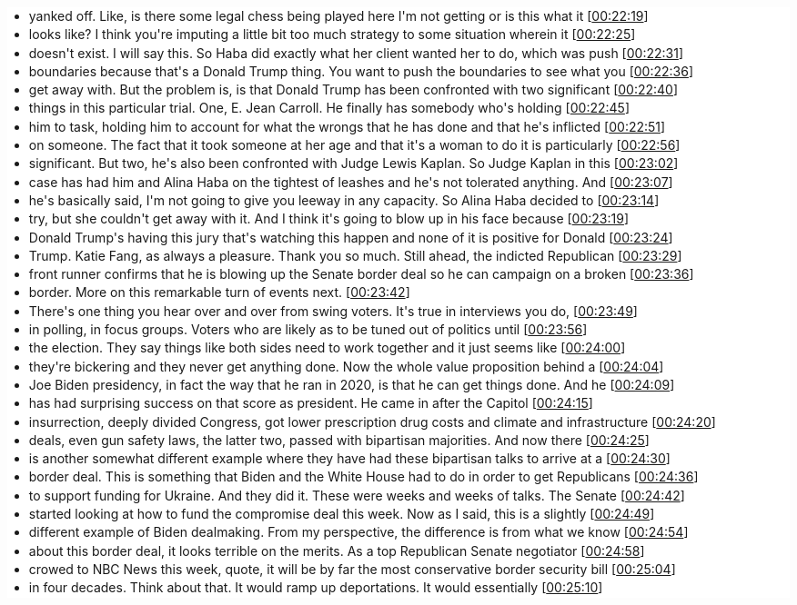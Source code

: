 *  yanked off. Like, is there some legal chess being played here I'm not getting or is this what it [[00:22:19](https://www.youtube.com/watch?v=yMDliewwaVw&t=1339.76s)]
*  looks like? I think you're imputing a little bit too much strategy to some situation wherein it [[00:22:25](https://www.youtube.com/watch?v=yMDliewwaVw&t=1345.92s)]
*  doesn't exist. I will say this. So Haba did exactly what her client wanted her to do, which was push [[00:22:31](https://www.youtube.com/watch?v=yMDliewwaVw&t=1351.8400000000001s)]
*  boundaries because that's a Donald Trump thing. You want to push the boundaries to see what you [[00:22:36](https://www.youtube.com/watch?v=yMDliewwaVw&t=1356.4s)]
*  get away with. But the problem is, is that Donald Trump has been confronted with two significant [[00:22:40](https://www.youtube.com/watch?v=yMDliewwaVw&t=1360.8000000000002s)]
*  things in this particular trial. One, E. Jean Carroll. He finally has somebody who's holding [[00:22:45](https://www.youtube.com/watch?v=yMDliewwaVw&t=1365.76s)]
*  him to task, holding him to account for what the wrongs that he has done and that he's inflicted [[00:22:51](https://www.youtube.com/watch?v=yMDliewwaVw&t=1371.12s)]
*  on someone. The fact that it took someone at her age and that it's a woman to do it is particularly [[00:22:56](https://www.youtube.com/watch?v=yMDliewwaVw&t=1376.56s)]
*  significant. But two, he's also been confronted with Judge Lewis Kaplan. So Judge Kaplan in this [[00:23:02](https://www.youtube.com/watch?v=yMDliewwaVw&t=1382.32s)]
*  case has had him and Alina Haba on the tightest of leashes and he's not tolerated anything. And [[00:23:07](https://www.youtube.com/watch?v=yMDliewwaVw&t=1387.6s)]
*  he's basically said, I'm not going to give you leeway in any capacity. So Alina Haba decided to [[00:23:14](https://www.youtube.com/watch?v=yMDliewwaVw&t=1394.6399999999999s)]
*  try, but she couldn't get away with it. And I think it's going to blow up in his face because [[00:23:19](https://www.youtube.com/watch?v=yMDliewwaVw&t=1399.92s)]
*  Donald Trump's having this jury that's watching this happen and none of it is positive for Donald [[00:23:24](https://www.youtube.com/watch?v=yMDliewwaVw&t=1404.96s)]
*  Trump. Katie Fang, as always a pleasure. Thank you so much. Still ahead, the indicted Republican [[00:23:29](https://www.youtube.com/watch?v=yMDliewwaVw&t=1409.04s)]
*  front runner confirms that he is blowing up the Senate border deal so he can campaign on a broken [[00:23:36](https://www.youtube.com/watch?v=yMDliewwaVw&t=1416.3200000000002s)]
*  border. More on this remarkable turn of events next. [[00:23:42](https://www.youtube.com/watch?v=yMDliewwaVw&t=1422.0s)]
*  There's one thing you hear over and over from swing voters. It's true in interviews you do, [[00:23:49](https://www.youtube.com/watch?v=yMDliewwaVw&t=1429.92s)]
*  in polling, in focus groups. Voters who are likely as to be tuned out of politics until [[00:23:56](https://www.youtube.com/watch?v=yMDliewwaVw&t=1436.16s)]
*  the election. They say things like both sides need to work together and it just seems like [[00:24:00](https://www.youtube.com/watch?v=yMDliewwaVw&t=1440.96s)]
*  they're bickering and they never get anything done. Now the whole value proposition behind a [[00:24:04](https://www.youtube.com/watch?v=yMDliewwaVw&t=1444.64s)]
*  Joe Biden presidency, in fact the way that he ran in 2020, is that he can get things done. And he [[00:24:09](https://www.youtube.com/watch?v=yMDliewwaVw&t=1449.92s)]
*  has had surprising success on that score as president. He came in after the Capitol [[00:24:15](https://www.youtube.com/watch?v=yMDliewwaVw&t=1455.44s)]
*  insurrection, deeply divided Congress, got lower prescription drug costs and climate and infrastructure [[00:24:20](https://www.youtube.com/watch?v=yMDliewwaVw&t=1460.3200000000002s)]
*  deals, even gun safety laws, the latter two, passed with bipartisan majorities. And now there [[00:24:25](https://www.youtube.com/watch?v=yMDliewwaVw&t=1465.52s)]
*  is another somewhat different example where they have had these bipartisan talks to arrive at a [[00:24:30](https://www.youtube.com/watch?v=yMDliewwaVw&t=1470.8s)]
*  border deal. This is something that Biden and the White House had to do in order to get Republicans [[00:24:36](https://www.youtube.com/watch?v=yMDliewwaVw&t=1476.48s)]
*  to support funding for Ukraine. And they did it. These were weeks and weeks of talks. The Senate [[00:24:42](https://www.youtube.com/watch?v=yMDliewwaVw&t=1482.24s)]
*  started looking at how to fund the compromise deal this week. Now as I said, this is a slightly [[00:24:49](https://www.youtube.com/watch?v=yMDliewwaVw&t=1489.36s)]
*  different example of Biden dealmaking. From my perspective, the difference is from what we know [[00:24:54](https://www.youtube.com/watch?v=yMDliewwaVw&t=1494.16s)]
*  about this border deal, it looks terrible on the merits. As a top Republican Senate negotiator [[00:24:58](https://www.youtube.com/watch?v=yMDliewwaVw&t=1498.96s)]
*  crowed to NBC News this week, quote, it will be by far the most conservative border security bill [[00:25:04](https://www.youtube.com/watch?v=yMDliewwaVw&t=1504.72s)]
*  in four decades. Think about that. It would ramp up deportations. It would essentially [[00:25:10](https://www.youtube.com/watch?v=yMDliewwaVw&t=1510.4s)]
